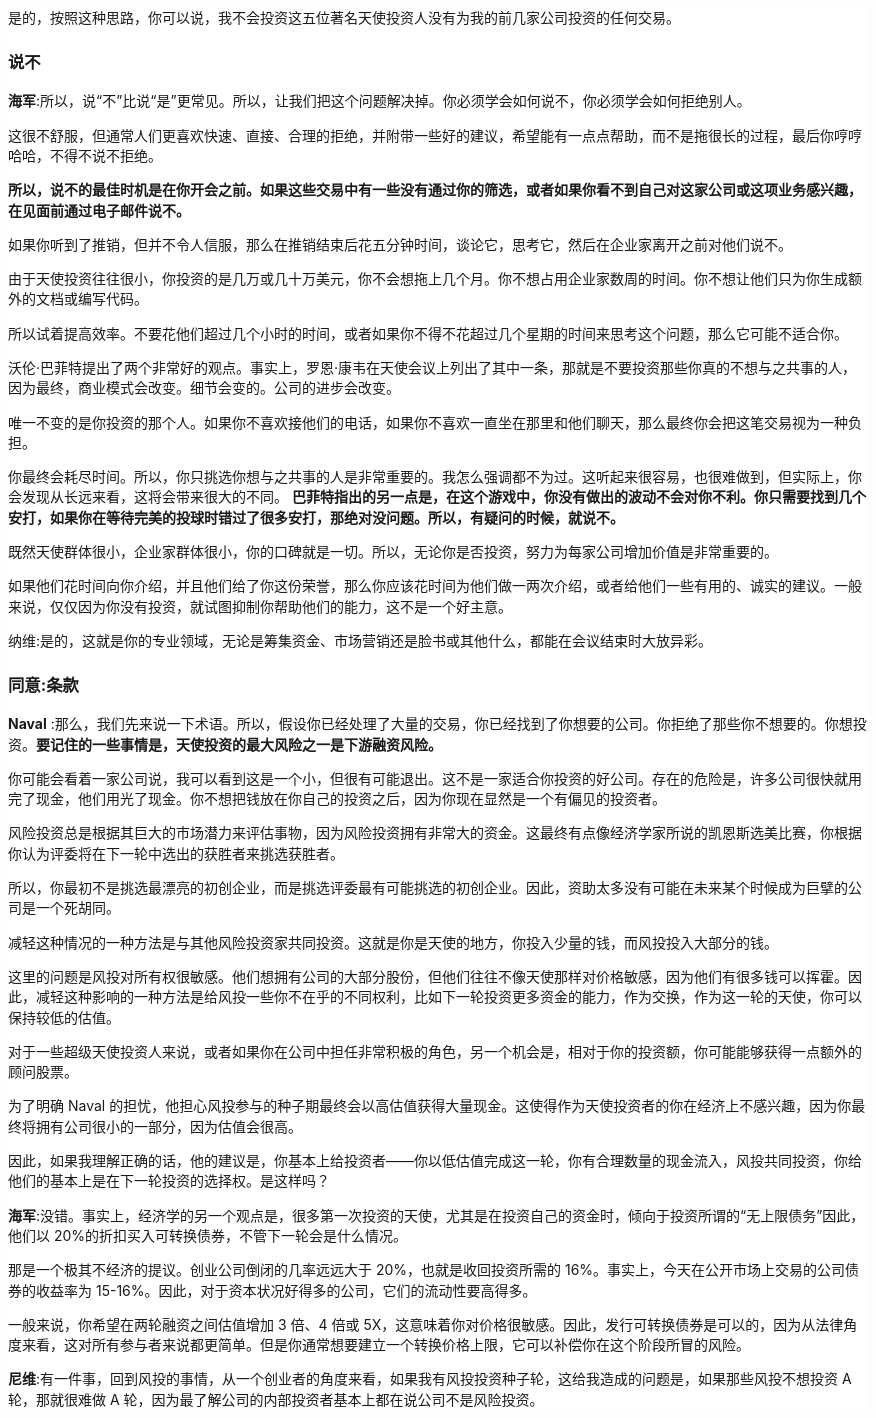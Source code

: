 是的，按照这种思路，你可以说，我不会投资这五位著名天使投资人没有为我的前几家公司投资的任何交易。

### 说不

**海军**:所以，说“不”比说“是”更常见。所以，让我们把这个问题解决掉。你必须学会如何说不，你必须学会如何拒绝别人。

这很不舒服，但通常人们更喜欢快速、直接、合理的拒绝，并附带一些好的建议，希望能有一点点帮助，而不是拖很长的过程，最后你哼哼哈哈，不得不说不拒绝。

**所以，说不的最佳时机是在你开会之前。如果这些交易中有一些没有通过你的筛选，或者如果你看不到自己对这家公司或这项业务感兴趣，在见面前通过电子邮件说不。**

如果你听到了推销，但并不令人信服，那么在推销结束后花五分钟时间，谈论它，思考它，然后在企业家离开之前对他们说不。

由于天使投资往往很小，你投资的是几万或几十万美元，你不会想拖上几个月。你不想占用企业家数周的时间。你不想让他们只为你生成额外的文档或编写代码。

所以试着提高效率。不要花他们超过几个小时的时间，或者如果你不得不花超过几个星期的时间来思考这个问题，那么它可能不适合你。

沃伦·巴菲特提出了两个非常好的观点。事实上，罗恩·康韦在天使会议上列出了其中一条，那就是不要投资那些你真的不想与之共事的人，因为最终，商业模式会改变。细节会变的。公司的进步会改变。

唯一不变的是你投资的那个人。如果你不喜欢接他们的电话，如果你不喜欢一直坐在那里和他们聊天，那么最终你会把这笔交易视为一种负担。

你最终会耗尽时间。所以，你只挑选你想与之共事的人是非常重要的。我怎么强调都不为过。这听起来很容易，也很难做到，但实际上，你会发现从长远来看，这将会带来很大的不同。
 **巴菲特指出的另一点是，在这个游戏中，你没有做出的波动不会对你不利。你只需要找到几个安打，如果你在等待完美的投球时错过了很多安打，那绝对没问题。所以，有疑问的时候，就说不。**

既然天使群体很小，企业家群体很小，你的口碑就是一切。所以，无论你是否投资，努力为每家公司增加价值是非常重要的。

如果他们花时间向你介绍，并且他们给了你这份荣誉，那么你应该花时间为他们做一两次介绍，或者给他们一些有用的、诚实的建议。一般来说，仅仅因为你没有投资，就试图抑制你帮助他们的能力，这不是一个好主意。

纳维:是的，这就是你的专业领域，无论是筹集资金、市场营销还是脸书或其他什么，都能在会议结束时大放异彩。

### 同意:条款

**Naval** :那么，我们先来说一下术语。所以，假设你已经处理了大量的交易，你已经找到了你想要的公司。你拒绝了那些你不想要的。你想投资。**要记住的一些事情是，天使投资的最大风险之一是下游融资风险。**

你可能会看着一家公司说，我可以看到这是一个小，但很有可能退出。这不是一家适合你投资的好公司。存在的危险是，许多公司很快就用完了现金，他们用光了现金。你不想把钱放在你自己的投资之后，因为你现在显然是一个有偏见的投资者。

风险投资总是根据其巨大的市场潜力来评估事物，因为风险投资拥有非常大的资金。这最终有点像经济学家所说的凯恩斯选美比赛，你根据你认为评委将在下一轮中选出的获胜者来挑选获胜者。

所以，你最初不是挑选最漂亮的初创企业，而是挑选评委最有可能挑选的初创企业。因此，资助太多没有可能在未来某个时候成为巨擘的公司是一个死胡同。

减轻这种情况的一种方法是与其他风险投资家共同投资。这就是你是天使的地方，你投入少量的钱，而风投投入大部分的钱。

这里的问题是风投对所有权很敏感。他们想拥有公司的大部分股份，但他们往往不像天使那样对价格敏感，因为他们有很多钱可以挥霍。因此，减轻这种影响的一种方法是给风投一些你不在乎的不同权利，比如下一轮投资更多资金的能力，作为交换，作为这一轮的天使，你可以保持较低的估值。

对于一些超级天使投资人来说，或者如果你在公司中担任非常积极的角色，另一个机会是，相对于你的投资额，你可能能够获得一点额外的顾问股票。

为了明确 Naval 的担忧，他担心风投参与的种子期最终会以高估值获得大量现金。这使得作为天使投资者的你在经济上不感兴趣，因为你最终将拥有公司很小的一部分，因为估值会很高。

因此，如果我理解正确的话，他的建议是，你基本上给投资者——你以低估值完成这一轮，你有合理数量的现金流入，风投共同投资，你给他们的基本上是在下一轮投资的选择权。是这样吗？

**海军**:没错。事实上，经济学的另一个观点是，很多第一次投资的天使，尤其是在投资自己的资金时，倾向于投资所谓的“无上限债务”因此，他们以 20%的折扣买入可转换债券，不管下一轮会是什么情况。

那是一个极其不经济的提议。创业公司倒闭的几率远远大于 20%，也就是收回投资所需的 16%。事实上，今天在公开市场上交易的公司债券的收益率为 15-16%。因此，对于资本状况好得多的公司，它们的流动性要高得多。

一般来说，你希望在两轮融资之间估值增加 3 倍、4 倍或 5X，这意味着你对价格很敏感。因此，发行可转换债券是可以的，因为从法律角度来看，这对所有参与者来说都更简单。但是你通常想要建立一个转换价格上限，它可以补偿你在这个阶段所冒的风险。

**尼维**:有一件事，回到风投的事情，从一个创业者的角度来看，如果我有风投投资种子轮，这给我造成的问题是，如果那些风投不想投资 A 轮，那就很难做 A 轮，因为最了解公司的内部投资者基本上都在说公司不是风险投资。
